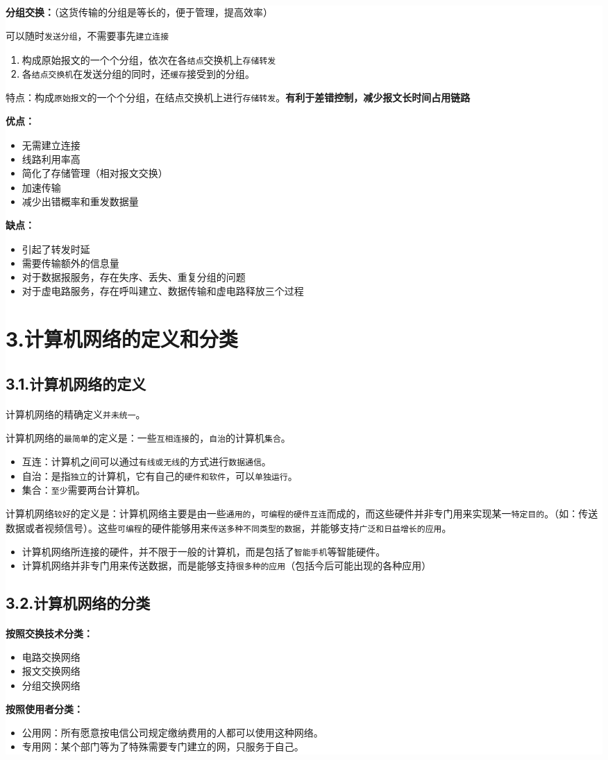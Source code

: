 
**分组交换：**（这货传输的分组是等长的，便于管理，提高效率）

可以随时`发送分组`，不需要事先`建立连接`

1. 构成原始报文的一个个分组，依次在各`结点`交换机上`存储转发`
2. 各`结点交换机`在发送分组的同时，还`缓存`接受到的分组。

特点：构成`原始报文`的一个个分组，在结点交换机上进行`存储转发`。**有利于差错控制，减少报文长时间占用链路**

**优点：**

- 无需建立连接
- 线路利用率高
- 简化了存储管理（相对报文交换）
- 加速传输
- 减少出错概率和重发数据量

**缺点：**

- 引起了转发时延
- 需要传输额外的信息量
- 对于数据报服务，存在失序、丢失、重复分组的问题
- 对于虚电路服务，存在呼叫建立、数据传输和虚电路释放三个过程



# 3.计算机网络的定义和分类

## 3.1.计算机网络的定义

计算机网络的精确定义`并未统一`。

计算机网络的`最简单`的定义是：一些`互相连接`的，`自治`的计算机`集合`。

- 互连：计算机之间可以通过`有线或无线`的方式进行`数据通信`。
- 自治：是指`独立`的计算机，它有自己的`硬件和软件`，可以`单独运行`。
- 集合：`至少`需要两台计算机。

计算机网络`较好`的定义是：计算机网络主要是由一些`通用的`，`可编程的硬件互连`而成的，而这些硬件并非专门用来实现某一`特定目的`。（如：传送数据或者视频信号）。这些`可编程`的硬件能够用来`传送多种不同类型的数据`，并能够支持`广泛和日益增长的应用`。

- 计算机网络所连接的硬件，并不限于一般的计算机，而是包括了`智能手机`等智能硬件。
- 计算机网络并非专门用来传送数据，而是能够支持`很多种的应用`（包括今后可能出现的各种应用）



## 3.2.计算机网络的分类

**按照交换技术分类：**

- 电路交换网络
- 报文交换网络
- 分组交换网络

**按照使用者分类：**

- 公用网：所有愿意按电信公司规定缴纳费用的人都可以使用这种网络。
- 专用网：某个部门等为了特殊需要专门建立的网，只服务于自己。
